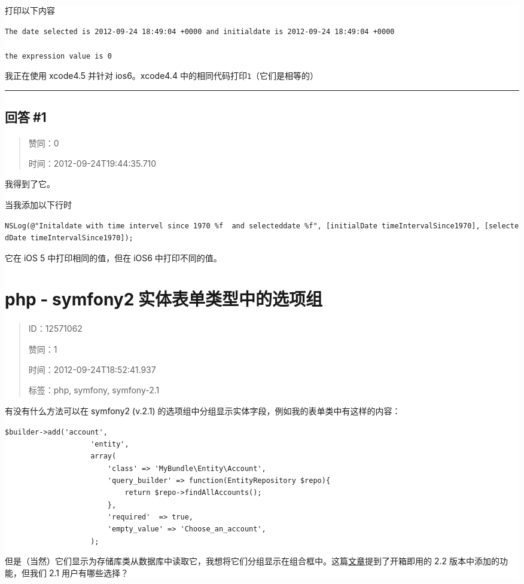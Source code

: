 打印以下内容

```
The date selected is 2012-09-24 18:49:04 +0000 and initialdate is 2012-09-24 18:49:04 +0000

the expression value is 0 
```

我正在使用 xcode4.5 并针对 ios6。xcode4.4 中的相同代码打印`1`（它们是相等的）

* * *

## 回答 #1

> 赞同：0
> 
> 时间：2012-09-24T19:44:35.710

我得到了它。

当我添加以下行时

```
NSLog(@"Initaldate with time intervel since 1970 %f  and selecteddate %f", [initialDate timeIntervalSince1970], [selectedDate timeIntervalSince1970]); 
```

它在 iOS 5 中打印相同的值，但在 iOS6 中打印不同的值。

# php - symfony2 实体表单类型中的选项组

> ID：12571062
> 
> 赞同：1
> 
> 时间：2012-09-24T18:52:41.937
> 
> 标签：php, symfony, symfony-2.1

有没有什么方法可以在 symfony2 (v.2.1) 的选项组中分组显示实体字段，例如我的表单类中有这样的内容：

```
$builder->add('account',
                    'entity',
                    array(
                        'class' => 'MyBundle\Entity\Account',
                        'query_builder' => function(EntityRepository $repo){
                            return $repo->findAllAccounts();
                        },
                        'required'  => true,
                        'empty_value' => 'Choose_an_account',
                    ); 
```

但是（当然）它们显示为存储库类从数据库中读取它，我想将它们分组显示在组合框中。这篇[文章](https://stackoverflow.com/a/10403249/115193)提到了开箱即用的 2.2 版本中添加的功能，但我们 2.1 用户有哪些选择？
